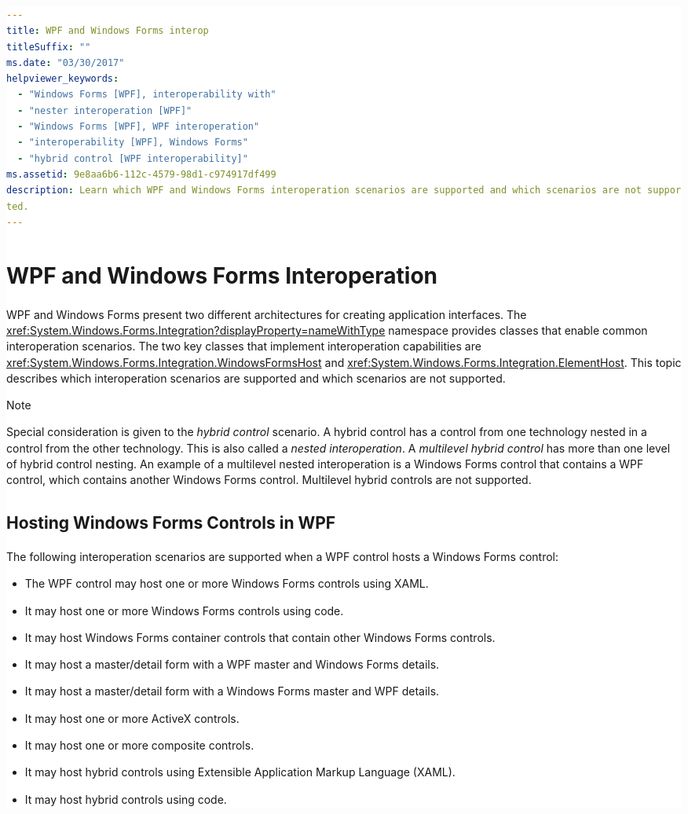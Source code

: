 ```yaml
---
title: WPF and Windows Forms interop
titleSuffix: ""
ms.date: "03/30/2017"
helpviewer_keywords: 
  - "Windows Forms [WPF], interoperability with"
  - "nester interoperation [WPF]"
  - "Windows Forms [WPF], WPF interoperation"
  - "interoperability [WPF], Windows Forms"
  - "hybrid control [WPF interoperability]"
ms.assetid: 9e8aa6b6-112c-4579-98d1-c974917df499
description: Learn which WPF and Windows Forms interoperation scenarios are supported and which scenarios are not supported.
---
```

# WPF and Windows Forms Interoperation
WPF and Windows Forms present two different architectures for creating application interfaces. The <xref:System.Windows.Forms.Integration?displayProperty=nameWithType> namespace provides classes that enable common interoperation scenarios. The two key classes that implement interoperation capabilities are <xref:System.Windows.Forms.Integration.WindowsFormsHost> and <xref:System.Windows.Forms.Integration.ElementHost>. This topic describes which interoperation scenarios are supported and which scenarios are not supported.  
  
> [!NOTE]
> Special consideration is given to the *hybrid control* scenario. A hybrid control has a control from one technology nested in a control from the other technology. This is also called a *nested interoperation*. A *multilevel hybrid control* has more than one level of hybrid control nesting. An example of a multilevel nested interoperation is a Windows Forms control that contains a WPF control, which contains another Windows Forms control. Multilevel hybrid controls are not supported.  

<a name="Windows_Presentation_Foundation_Application_Hosting"></a>
## Hosting Windows Forms Controls in WPF  
 The following interoperation scenarios are supported when a WPF control hosts a Windows Forms control:  
  
- The WPF control may host one or more Windows Forms controls using XAML.  
  
- It may host one or more Windows Forms controls using code.  
  
- It may host Windows Forms container controls that contain other Windows Forms controls.  
  
- It may host a master/detail form with a WPF master and Windows Forms details.  
  
- It may host a master/detail form with a Windows Forms master and WPF details.  
  
- It may host one or more ActiveX controls.  
  
- It may host one or more composite controls.  
  
- It may host hybrid controls using Extensible Application Markup Language (XAML).  
  
- It may host hybrid controls using code.  
  